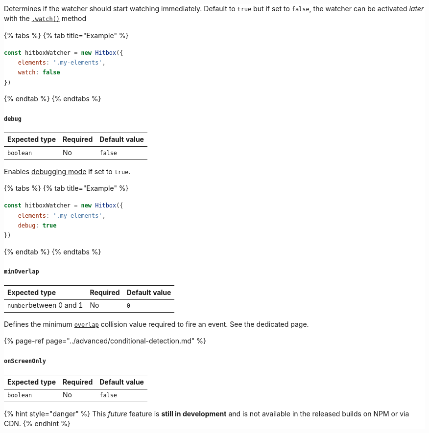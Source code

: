  Determines if the watcher should start watching immediately. Default to `true` but if set to `false`, the watcher can be activated _later_ with the [`.watch()`](hitbox-object.md#watch) method

{% tabs %}
{% tab title="Example" %}
```javascript
const hitboxWatcher = new Hitbox({
    elements: '.my-elements',
    watch: false
})
```
{% endtab %}
{% endtabs %}

#### `debug`

| Expected type | Required | Default value |
| :--- | :--- | :--- |
| `boolean` | No | `false` |

Enables [debugging mode](../advanced/debug.md) if set to `true`.

{% tabs %}
{% tab title="Example" %}
```javascript
const hitboxWatcher = new Hitbox({
    elements: '.my-elements',
    debug: true
})
```
{% endtab %}
{% endtabs %}

#### `minOverlap`

| Expected type | Required | Default value |
| :--- | :--- | :--- |
| `number`between 0 and 1 | No | `0` |

Defines the minimum [`overlap`](collision-object.md#overlap) collision value required to fire an event. See the dedicated page.

{% page-ref page="../advanced/conditional-detection.md" %}

#### `onScreenOnly`

| Expected type | Required | Default value |
| :--- | :--- | :--- |
| `boolean` | No | `false` |

{% hint style="danger" %}
This _future_ feature is **still in development** and is not available in the released builds on NPM or via CDN.
{% endhint %}
